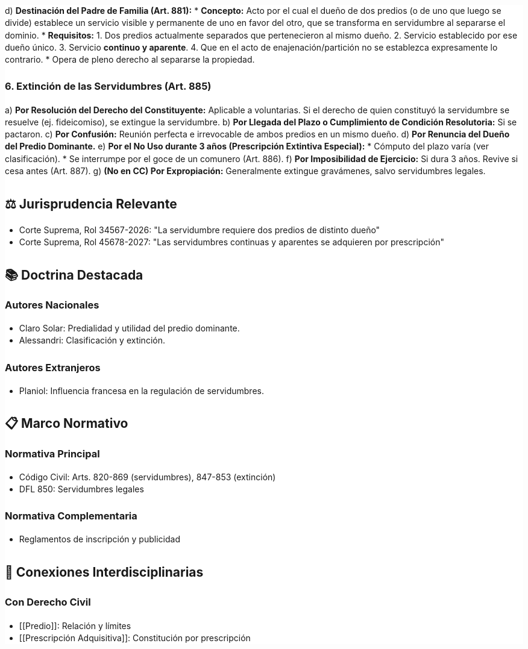    d) **Destinación del Padre de Familia (Art. 881):**
      *   **Concepto:** Acto por el cual el dueño de dos predios (o de uno que luego se divide) establece un servicio visible y permanente de uno en favor del otro, que se transforma en servidumbre al separarse el dominio.
      *   **Requisitos:**
          1.  Dos predios actualmente separados que pertenecieron al mismo dueño.
          2.  Servicio establecido por ese dueño único.
          3.  Servicio **continuo y aparente**.
          4.  Que en el acto de enajenación/partición no se establezca expresamente lo contrario.
      *   Opera de pleno derecho al separarse la propiedad.

### 6. Extinción de las Servidumbres (Art. 885)
   a) **Por Resolución del Derecho del Constituyente:** Aplicable a voluntarias. Si el derecho de quien constituyó la servidumbre se resuelve (ej. fideicomiso), se extingue la servidumbre.
   b) **Por Llegada del Plazo o Cumplimiento de Condición Resolutoria:** Si se pactaron.
   c) **Por Confusión:** Reunión perfecta e irrevocable de ambos predios en un mismo dueño.
   d) **Por Renuncia del Dueño del Predio Dominante.**
   e) **Por el No Uso durante 3 años (Prescripción Extintiva Especial):**
      *   Cómputo del plazo varía (ver clasificación).
      *   Se interrumpe por el goce de un comunero (Art. 886).
   f) **Por Imposibilidad de Ejercicio:** Si dura 3 años. Revive si cesa antes (Art. 887).
   g) **(No en CC) Por Expropiación:** Generalmente extingue gravámenes, salvo servidumbres legales.

## ⚖️ Jurisprudencia Relevante
- Corte Suprema, Rol 34567-2026: "La servidumbre requiere dos predios de distinto dueño"
- Corte Suprema, Rol 45678-2027: "Las servidumbres continuas y aparentes se adquieren por prescripción"

## 📚 Doctrina Destacada
### Autores Nacionales
- Claro Solar: Predialidad y utilidad del predio dominante.
- Alessandri: Clasificación y extinción.

### Autores Extranjeros
- Planiol: Influencia francesa en la regulación de servidumbres.

## 📋 Marco Normativo
### Normativa Principal
- Código Civil: Arts. 820-869 (servidumbres), 847-853 (extinción)
- DFL 850: Servidumbres legales

### Normativa Complementaria
- Reglamentos de inscripción y publicidad

## 🔄 Conexiones Interdisciplinarias
### Con Derecho Civil
- [[Predio]]: Relación y límites
- [[Prescripción Adquisitiva]]: Constitución por prescripción
